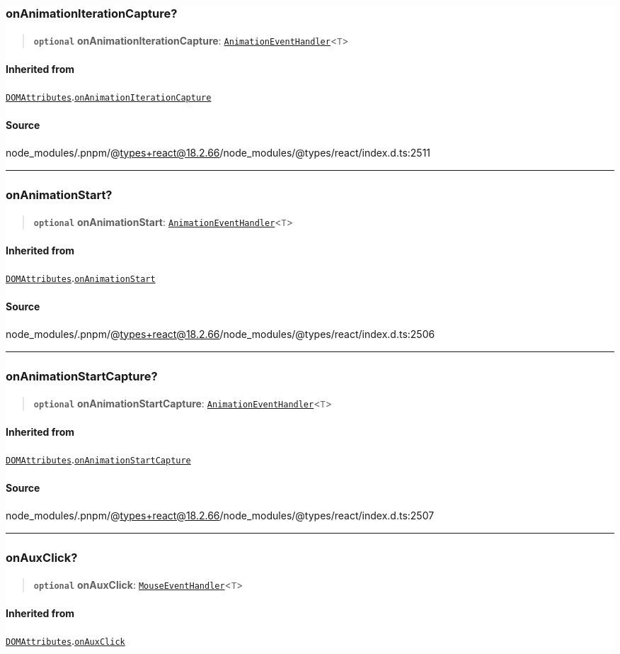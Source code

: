 ### onAnimationIterationCapture?

> **`optional`** **onAnimationIterationCapture**: [`AnimationEventHandler`](../type-aliases/AnimationEventHandler-1.md)\<`T`\>

#### Inherited from

[`DOMAttributes`](DOMAttributes-1.md).[`onAnimationIterationCapture`](DOMAttributes-1.md#onanimationiterationcapture)

#### Source

node\_modules/.pnpm/@types+react@18.2.66/node\_modules/@types/react/index.d.ts:2511

***

### onAnimationStart?

> **`optional`** **onAnimationStart**: [`AnimationEventHandler`](../type-aliases/AnimationEventHandler-1.md)\<`T`\>

#### Inherited from

[`DOMAttributes`](DOMAttributes-1.md).[`onAnimationStart`](DOMAttributes-1.md#onanimationstart)

#### Source

node\_modules/.pnpm/@types+react@18.2.66/node\_modules/@types/react/index.d.ts:2506

***

### onAnimationStartCapture?

> **`optional`** **onAnimationStartCapture**: [`AnimationEventHandler`](../type-aliases/AnimationEventHandler-1.md)\<`T`\>

#### Inherited from

[`DOMAttributes`](DOMAttributes-1.md).[`onAnimationStartCapture`](DOMAttributes-1.md#onanimationstartcapture)

#### Source

node\_modules/.pnpm/@types+react@18.2.66/node\_modules/@types/react/index.d.ts:2507

***

### onAuxClick?

> **`optional`** **onAuxClick**: [`MouseEventHandler`](../type-aliases/MouseEventHandler-1.md)\<`T`\>

#### Inherited from

[`DOMAttributes`](DOMAttributes-1.md).[`onAuxClick`](DOMAttributes-1.md#onauxclick)
